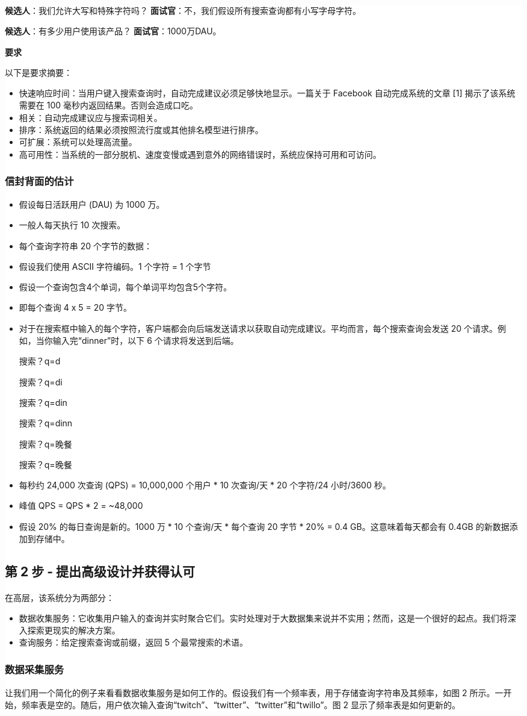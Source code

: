 **候选人**：我们允许大写和特殊字符吗？
**面试官**：不，我们假设所有搜索查询都有小写字母字符。

**候选人**：有多少用户使用该产品？
**面试官**：1000万DAU。

**要求**

以下是要求摘要：

- 快速响应时间：当用户键入搜索查询时，自动完成建议必须足够快地显示。一篇关于 Facebook 自动完成系统的文章 [1] 揭示了该系统需要在 100 毫秒内返回结果。否则会造成口吃。
- 相关：自动完成建议应与搜索词相关。
- 排序：系统返回的结果必须按照流行度或其他排名模型进行排序。
- 可扩展：系统可以处理高流量。
- 高可用性：当系统的一部分脱机、速度变慢或遇到意外的网络错误时，系统应保持可用和可访问。

### 信封背面的估计

- 假设每日活跃用户 (DAU) 为 1000 万。

- 一般人每天执行 10 次搜索。

- 每个查询字符串 20 个字节的数据：

- 假设我们使用 ASCII 字符编码。1 个字符 = 1 个字节

- 假设一个查询包含4个单词，每个单词平均包含5个字符。

- 即每个查询 4 x 5 = 20 字节。

- 对于在搜索框中输入的每个字符，客户端都会向后端发送请求以获取自动完成建议。平均而言，每个搜索查询会发送 20 个请求。例如，当你输入完“dinner”时，以下 6 个请求将发送到后端。

  搜索？q=d

  搜索？q=di

  搜索？q=din

  搜索？q=dinn

  搜索？q=晚餐

  搜索？q=晚餐

- 每秒约 24,000 次查询 (QPS) = 10,000,000 个用户 * 10 次查询/天 * 20 个字符/24 小时/3600 秒。

- 峰值 QPS = QPS * 2 = ~48,000

- 假设 20% 的每日查询是新的。1000 万 * 10 个查询/天 * 每个查询 20 字节 * 20% = 0.4 GB。这意味着每天都会有 0.4GB 的新数据添加到存储中。

## 第 2 步 - 提出高级设计并获得认可

在高层，该系统分为两部分：

- 数据收集服务：它收集用户输入的查询并实时聚合它们。实时处理对于大数据集来说并不实用；然而，这是一个很好的起点。我们将深入探索更现实的解决方案。
- 查询服务：给定搜索查询或前缀，返回 5 个最常搜索的术语。

### 数据采集服务

让我们用一个简化的例子来看看数据收集服务是如何工作的。假设我们有一个频率表，用于存储查询字符串及其频率，如图 2 所示。一开始，频率表是空的。随后，用户依次输入查询“twitch”、“twitter”、“twitter”和“twillo”。图 2 显示了频率表是如何更新的。

